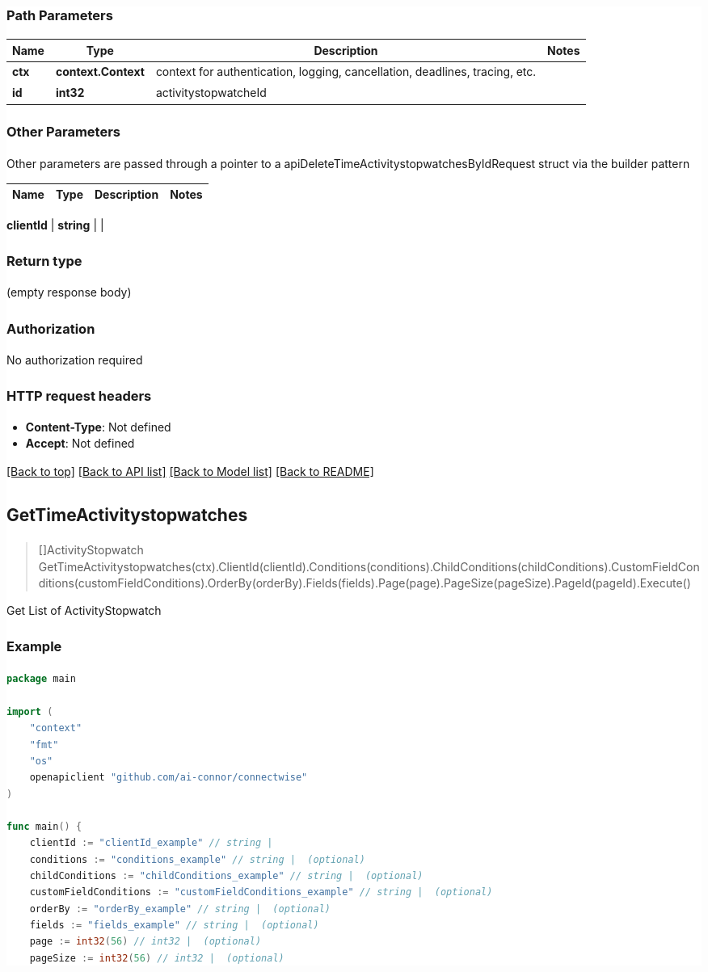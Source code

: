 ### Path Parameters


Name | Type | Description  | Notes
------------- | ------------- | ------------- | -------------
**ctx** | **context.Context** | context for authentication, logging, cancellation, deadlines, tracing, etc.
**id** | **int32** | activitystopwatcheId | 

### Other Parameters

Other parameters are passed through a pointer to a apiDeleteTimeActivitystopwatchesByIdRequest struct via the builder pattern


Name | Type | Description  | Notes
------------- | ------------- | ------------- | -------------

 **clientId** | **string** |  | 

### Return type

 (empty response body)

### Authorization

No authorization required

### HTTP request headers

- **Content-Type**: Not defined
- **Accept**: Not defined

[[Back to top]](#) [[Back to API list]](../README.md#documentation-for-api-endpoints)
[[Back to Model list]](../README.md#documentation-for-models)
[[Back to README]](../README.md)


## GetTimeActivitystopwatches

> []ActivityStopwatch GetTimeActivitystopwatches(ctx).ClientId(clientId).Conditions(conditions).ChildConditions(childConditions).CustomFieldConditions(customFieldConditions).OrderBy(orderBy).Fields(fields).Page(page).PageSize(pageSize).PageId(pageId).Execute()

Get List of ActivityStopwatch

### Example

```go
package main

import (
	"context"
	"fmt"
	"os"
	openapiclient "github.com/ai-connor/connectwise"
)

func main() {
	clientId := "clientId_example" // string | 
	conditions := "conditions_example" // string |  (optional)
	childConditions := "childConditions_example" // string |  (optional)
	customFieldConditions := "customFieldConditions_example" // string |  (optional)
	orderBy := "orderBy_example" // string |  (optional)
	fields := "fields_example" // string |  (optional)
	page := int32(56) // int32 |  (optional)
	pageSize := int32(56) // int32 |  (optional)
```